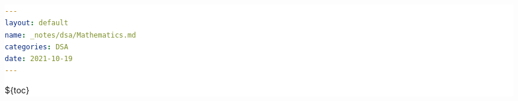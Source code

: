```yaml
---
layout: default
name: _notes/dsa/Mathematics.md
categories: DSA
date: 2021-10-19
---
```

<script 
    type="text/javascript"
    src="https://unpkg.com/mermaid@8.13.2/dist/mermaid.min.js">
</script>

<link 
  rel="stylesheet" 
  href="https://cdn.jsdelivr.net/npm/katex@0.13.18/dist/katex.min.css" integrity="sha384-zTROYFVGOfTw7JV7KUu8udsvW2fx4lWOsCEDqhBreBwlHI4ioVRtmIvEThzJHGET" crossorigin="anonymous">

<script defer 
  src="https://cdn.jsdelivr.net/npm/katex@0.13.18/dist/katex.min.js" integrity="sha384-GxNFqL3r9uRJQhR+47eDxuPoNE7yLftQM8LcxzgS4HT73tp970WS/wV5p8UzCOmb" crossorigin="anonymous">
</script>

<script defer 
  src="https://cdn.jsdelivr.net/npm/katex@0.13.18/dist/contrib/auto-render.min.js" integrity="sha384-vZTG03m+2yp6N6BNi5iM4rW4oIwk5DfcNdFfxkk9ZWpDriOkXX8voJBFrAO7MpVl" crossorigin="anonymous">
</script>
<script>
    document.addEventListener("DOMContentLoaded", function() {
        renderMathInElement(document.body, {
          // customised options
          // • auto-render specific keys, e.g.:
          delimiters: [
              {left: '$$', right: '$$', display: true},
              {left: '$', right: '$', display: false},
              {left: '\[', right: '\]', dispaly: true}
              {left: '\(', right: '\)', dispaly: false}
          ],
          throwOnError : true
        });
    });
    a = document.getElementById("main_content")
    console.log(a)
    document.addEventListener("DOMContentLoaded", function() {
        renderMathInElement(a, {
          // customised options
          // • auto-render specific keys, e.g.:
          delimiters: [
              {left: '$$', right: '$$', display: true},
              {left: '$', right: '$', display: false},
              {left: '\[', right: '\]', dispaly: true}
          ],
          throwOnError : true
        });
    });
</script>
${toc}
